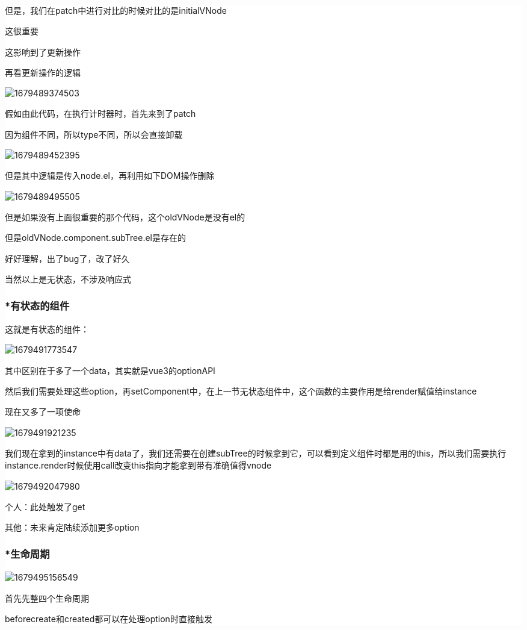 但是，我们在patch中进行对比的时候对比的是initialVNode

这很重要

这影响到了更新操作

再看更新操作的逻辑

![1679489374503](C:\Users\qwer\AppData\Roaming\Typora\typora-user-images\1679489374503.png)

假如由此代码，在执行计时器时，首先来到了patch

因为组件不同，所以type不同，所以会直接卸载

![1679489452395](C:\Users\qwer\AppData\Roaming\Typora\typora-user-images\1679489452395.png)

但是其中逻辑是传入node.el，再利用如下DOM操作删除

![1679489495505](C:\Users\qwer\AppData\Roaming\Typora\typora-user-images\1679489495505.png)

但是如果没有上面很重要的那个代码，这个oldVNode是没有el的

但是oldVNode.component.subTree.el是存在的

好好理解，出了bug了，改了好久

当然以上是无状态，不涉及响应式

### *有状态的组件

这就是有状态的组件：

![1679491773547](C:\Users\qwer\AppData\Roaming\Typora\typora-user-images\1679491773547.png)

其中区别在于多了一个data，其实就是vue3的optionAPI

然后我们需要处理这些option，再setComponent中，在上一节无状态组件中，这个函数的主要作用是给render赋值给instance

现在又多了一项使命

![1679491921235](C:\Users\qwer\AppData\Roaming\Typora\typora-user-images\1679491921235.png)

我们现在拿到的instance中有data了，我们还需要在创建subTree的时候拿到它，可以看到定义组件时都是用的this，所以我们需要执行instance.render时候使用call改变this指向才能拿到带有准确值得vnode

![1679492047980](C:\Users\qwer\AppData\Roaming\Typora\typora-user-images\1679492047980.png)

个人：此处触发了get

其他：未来肯定陆续添加更多option

### *生命周期

![1679495156549](C:\Users\qwer\AppData\Roaming\Typora\typora-user-images\1679495156549.png)

首先先整四个生命周期

beforecreate和created都可以在处理option时直接触发
